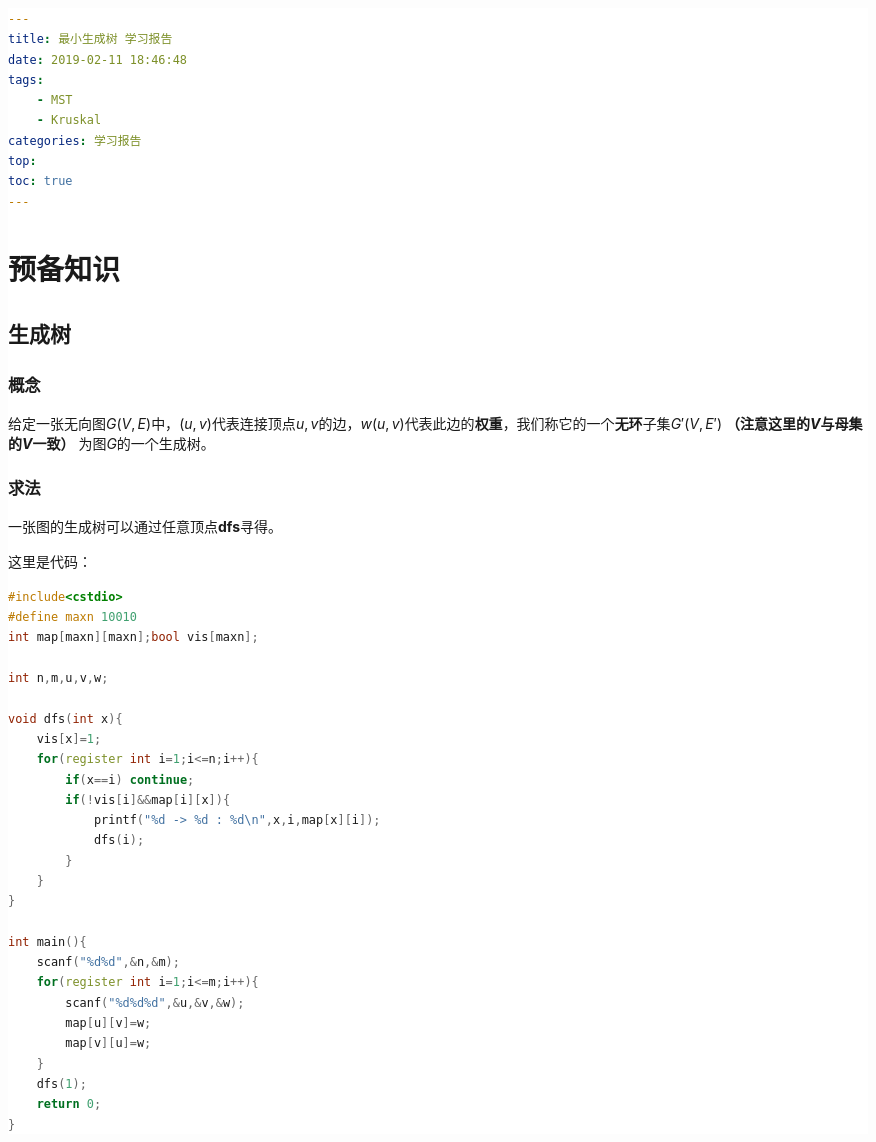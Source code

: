 ```yaml
---
title: 最小生成树 学习报告
date: 2019-02-11 18:46:48
tags: 
    - MST
    - Kruskal
categories: 学习报告
top:
toc: true
---
```


# 预备知识

## 生成树

### 概念

给定一张无向图${G{(V,E)}}$中，${(u,v)}$代表连接顶点${u,v}$的边，${w(u,v)}$代表此边的**权重**，我们称它的一个**无环**子集${G'(V,E')}$ **（注意这里的${V}$与母集的${V}$一致）** 为图${G}$的一个生成树。



### 求法

一张图的生成树可以通过任意顶点**dfs**寻得。

这里是代码：

```c++
#include<cstdio>
#define maxn 10010
int map[maxn][maxn];bool vis[maxn];

int n,m,u,v,w;

void dfs(int x){
    vis[x]=1;
    for(register int i=1;i<=n;i++){
        if(x==i) continue;
        if(!vis[i]&&map[i][x]){
            printf("%d -> %d : %d\n",x,i,map[x][i]);
            dfs(i);
        }
    }
}

int main(){
    scanf("%d%d",&n,&m);
    for(register int i=1;i<=m;i++){
        scanf("%d%d%d",&u,&v,&w);
        map[u][v]=w;
        map[v][u]=w;
    }
    dfs(1);
    return 0;
}
```
